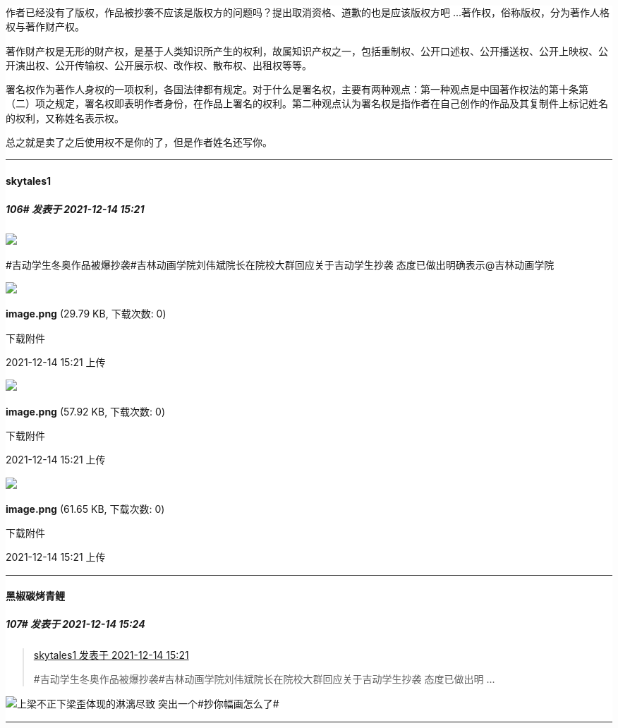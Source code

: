 作者已经没有了版权，作品被抄袭不应该是版权方的问题吗？提出取消资格、道歉的也是应该版权方吧 ...</blockquote>著作权，俗称版权，分为著作人格权与著作财产权。

著作财产权是无形的财产权，是基于人类知识所产生的权利，故属知识产权之一，包括重制权、公开口述权、公开播送权、公开上映权、公开演出权、公开传输权、公开展示权、改作权、散布权、出租权等等。

署名权作为著作人身权的一项权利，各国法律都有规定。对于什么是署名权，主要有两种观点：第一种观点是中国著作权法的第十条第（二）项之规定，署名权即表明作者身份，在作品上署名的权利。第二种观点认为署名权是指作者在自己创作的作品及其复制件上标记姓名的权利，又称姓名表示权。

总之就是卖了之后使用权不是你的了，但是作者姓名还写你。

*****

####  skytales1  
##### 106#       发表于 2021-12-14 15:21

<img src="https://static.saraba1st.com/image/smiley/face2017/066.png" referrerpolicy="no-referrer">

#吉动学生冬奥作品被爆抄袭#吉林动画学院刘伟斌院长在院校大群回应关于吉动学生抄袭 态度已做出明确表示@吉林动画学院 ​

<img src="https://img.saraba1st.com/forum/202112/14/152127e0y0fbceggehftjc.png" referrerpolicy="no-referrer">

<strong>image.png</strong> (29.79 KB, 下载次数: 0)

下载附件

2021-12-14 15:21 上传

<img src="https://img.saraba1st.com/forum/202112/14/152142yb6i6iqb24b6q2h4.png" referrerpolicy="no-referrer">

<strong>image.png</strong> (57.92 KB, 下载次数: 0)

下载附件

2021-12-14 15:21 上传

<img src="https://img.saraba1st.com/forum/202112/14/152151covksgu7eps5svps.png" referrerpolicy="no-referrer">

<strong>image.png</strong> (61.65 KB, 下载次数: 0)

下载附件

2021-12-14 15:21 上传



*****

####  黑椒碳烤青鲤  
##### 107#       发表于 2021-12-14 15:24

<blockquote><a href="httphttps://bbs.saraba1st.com/2b/forum.php?mod=redirect&amp;goto=findpost&amp;pid=53932766&amp;ptid=2042381" target="_blank">skytales1 发表于 2021-12-14 15:21</a>

#吉动学生冬奥作品被爆抄袭#吉林动画学院刘伟斌院长在院校大群回应关于吉动学生抄袭 态度已做出明 ...</blockquote>
<img src="https://static.saraba1st.com/image/smiley/face2017/002.png" referrerpolicy="no-referrer">上梁不正下梁歪体现的淋漓尽致 突出一个#抄你幅画怎么了#



*****
